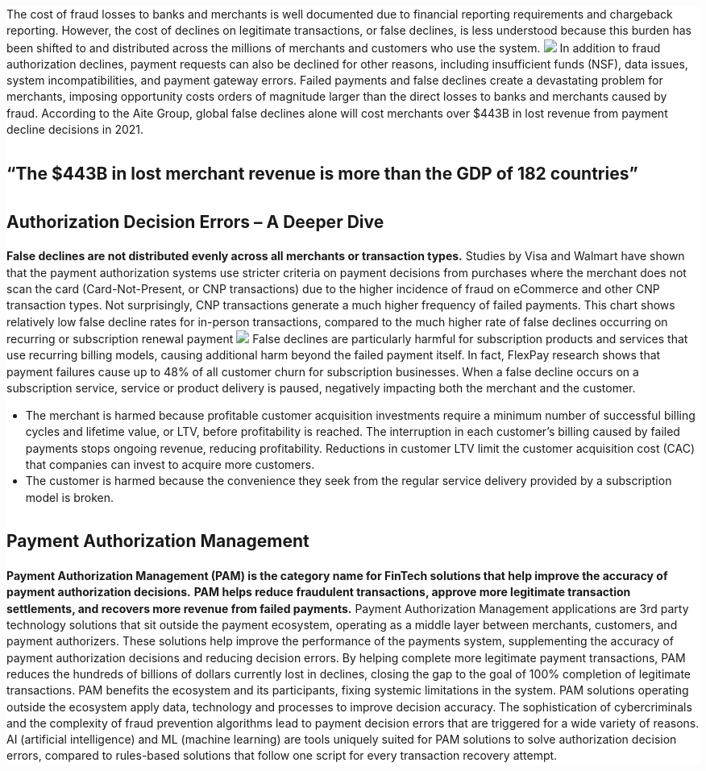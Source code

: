 
The cost of fraud losses to banks and merchants is well documented due to financial reporting requirements and chargeback reporting. However, the cost of declines on legitimate transactions, or false declines, is less understood because this burden has been shifted to and distributed across the millions of merchants and customers who use the system.
![](https://flexpay.io/resources/payment-authorization-management/)
In addition to fraud authorization declines, payment requests can also be declined for other reasons, including insufficient funds (NSF), data issues, system incompatibilities, and payment gateway errors.
Failed payments and false declines create a devastating problem for merchants, imposing opportunity costs orders of magnitude larger than the direct losses to banks and merchants caused by fraud.
According to the Aite Group, global false declines alone will cost merchants over $443B in lost revenue from payment decline decisions in 2021.
## “The $443B in lost merchant revenue is more than the GDP of 182 countries”
## Authorization Decision Errors – A Deeper Dive
**False declines are not distributed evenly across all merchants or transaction types.**
Studies by Visa and Walmart have shown that the payment authorization systems use stricter criteria on payment decisions from purchases where the merchant does not scan the card (Card-Not-Present, or CNP transactions) due to the higher incidence of fraud on eCommerce and other CNP transaction types.
Not surprisingly, CNP transactions generate a much higher frequency of failed payments. This chart shows relatively low false decline rates for in-person transactions, compared to the much higher rate of false declines occurring on recurring or subscription renewal payment
![](https://flexpay.io/resources/payment-authorization-management/)
False declines are particularly harmful for subscription products and services that use recurring billing models, causing additional harm beyond the failed payment itself. In fact, FlexPay research shows that payment failures cause up to 48% of all customer churn for subscription businesses. When a false decline occurs on a subscription service, service or product delivery is paused, negatively impacting both the merchant and the customer.
  * The merchant is harmed because profitable customer acquisition investments require a minimum number of successful billing cycles and lifetime value, or LTV, before profitability is reached. The interruption in each customer’s billing caused by failed payments stops ongoing revenue, reducing profitability. Reductions in customer LTV limit the customer acquisition cost (CAC) that companies can invest to acquire more customers.
  * The customer is harmed because the convenience they seek from the regular service delivery provided by a subscription model is broken.


## Payment Authorization Management
**Payment Authorization Management (PAM) is the category name for FinTech solutions that help improve the accuracy of payment authorization decisions.**
**PAM helps reduce fraudulent transactions, approve more legitimate transaction settlements, and recovers more revenue from failed payments.**
Payment Authorization Management applications are 3rd party technology solutions that sit outside the payment ecosystem, operating as a middle layer between merchants, customers, and payment authorizers. These solutions help improve the performance of the payments system, supplementing the accuracy of payment authorization decisions and reducing decision errors. By helping complete more legitimate payment transactions, PAM reduces the hundreds of billions of dollars currently lost in declines, closing the gap to the goal of 100% completion of legitimate transactions.
PAM benefits the ecosystem and its participants, fixing systemic limitations in the system. PAM solutions operating outside the ecosystem apply data, technology and processes to improve decision accuracy.
The sophistication of cybercriminals and the complexity of fraud prevention algorithms lead to payment decision errors that are triggered for a wide variety of reasons. AI (artificial intelligence) and ML (machine learning) are tools uniquely suited for PAM solutions to solve authorization decision errors, compared to rules-based solutions that follow one script for every transaction recovery attempt.